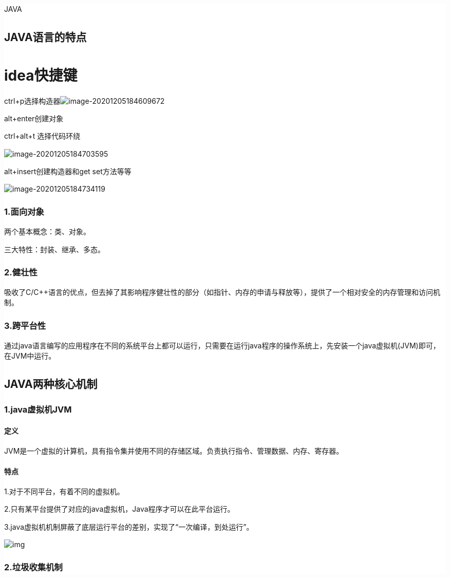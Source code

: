 JAVA

## JAVA语言的特点

# idea快捷键

ctrl+p选择构造器![image-20201205184609672](C:\Users\13920\AppData\Roaming\Typora\typora-user-images\image-20201205184609672.png)

alt+enter创建对象

ctrl+alt+t 选择代码环绕

![image-20201205184703595](C:\Users\13920\AppData\Roaming\Typora\typora-user-images\image-20201205184703595.png)

alt+insert创建构造器和get set方法等等

![image-20201205184734119](C:\Users\13920\AppData\Roaming\Typora\typora-user-images\image-20201205184734119.png)

### 1.面向对象

两个基本概念：类、对象。

三大特性：封装、继承、多态。

### 2.健壮性

吸收了C/C++语言的优点，但去掉了其影响程序健壮性的部分（如指针、内存的申请与释放等），提供了一个相对安全的内存管理和访问机制。

### 3.跨平台性

通过java语言编写的应用程序在不同的系统平台上都可以运行，只需要在运行java程序的操作系统上，先安装一个java虚拟机(JVM)即可，在JVM中运行。

## JAVA两种核心机制

### 1.java虚拟机JVM

#### 定义

JVM是一个虚拟的计算机，具有指令集并使用不同的存储区域。负责执行指令、管理数据、内存、寄存器。

#### 特点

1.对于不同平台，有着不同的虚拟机。

2.只有某平台提供了对应的java虚拟机，Java程序才可以在此平台运行。

3.java虚拟机机制屏蔽了底层运行平台的差别，实现了“一次编译，到处运行”。

![img](file:///D:\WeGame\Download\1392070089\Image\C2C\LQO8R29[}K0{P{4YQW2C1~Y.png)

### 2.垃圾收集机制
